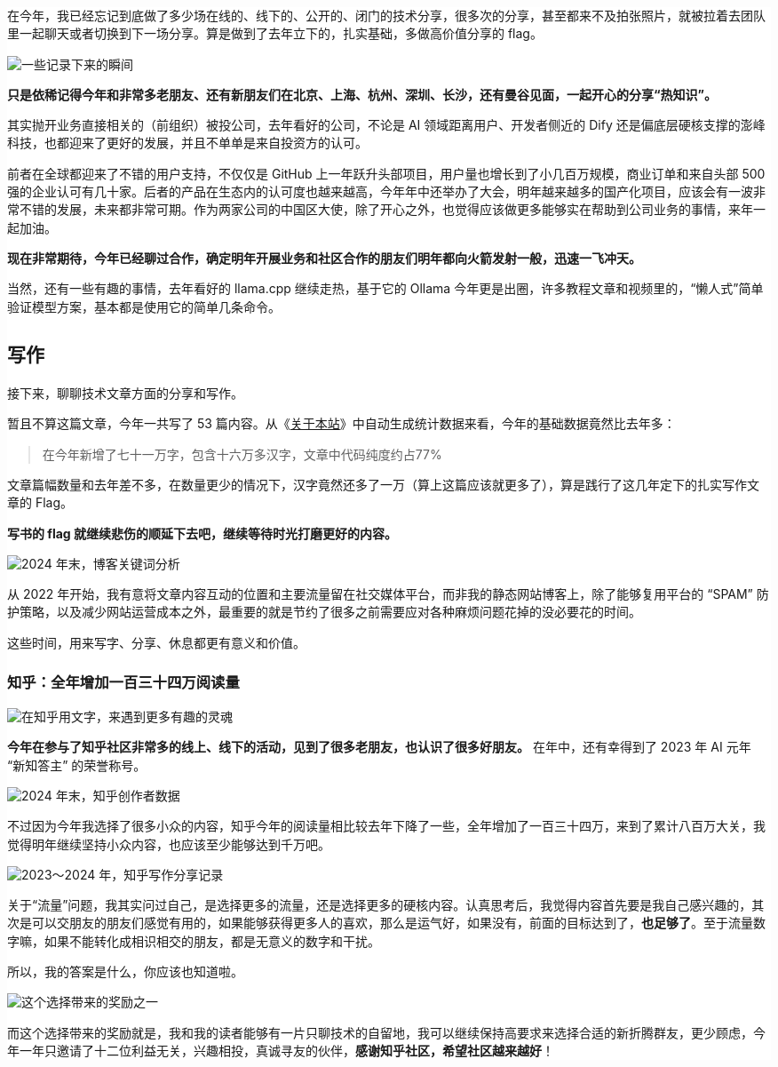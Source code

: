 在今年，我已经忘记到底做了多少场在线的、线下的、公开的、闭门的技术分享，很多次的分享，甚至都来不及拍张照片，就被拉着去团队里一起聊天或者切换到下一场分享。算是做到了去年立下的，扎实基础，多做高价值分享的 flag。

![一些记录下来的瞬间](https://attachment.soulteary.com/2024/12/31/some-photo-wall.jpg)

**只是依稀记得今年和非常多老朋友、还有新朋友们在北京、上海、杭州、深圳、长沙，还有曼谷见面，一起开心的分享“热知识”。**

其实抛开业务直接相关的（前组织）被投公司，去年看好的公司，不论是 AI 领域距离用户、开发者侧近的 Dify 还是偏底层硬核支撑的澎峰科技，也都迎来了更好的发展，并且不单单是来自投资方的认可。

前者在全球都迎来了不错的用户支持，不仅仅是 GitHub 上一年跃升头部项目，用户量也增长到了小几百万规模，商业订单和来自头部 500 强的企业认可有几十家。后者的产品在生态内的认可度也越来越高，今年年中还举办了大会，明年越来越多的国产化项目，应该会有一波非常不错的发展，未来都非常可期。作为两家公司的中国区大使，除了开心之外，也觉得应该做更多能够实在帮助到公司业务的事情，来年一起加油。

**现在非常期待，今年已经聊过合作，确定明年开展业务和社区合作的朋友们明年都向火箭发射一般，迅速一飞冲天。**

当然，还有一些有趣的事情，去年看好的 llama.cpp 继续走热，基于它的 Ollama 今年更是出圈，许多教程文章和视频里的，“懒人式”简单验证模型方案，基本都是使用它的简单几条命令。

## 写作

接下来，聊聊技术文章方面的分享和写作。

暂且不算这篇文章，今年一共写了 53 篇内容。从《[关于本站](https://soulteary.com/about-site/)》中自动生成统计数据来看，今年的基础数据竟然比去年多：

> 在今年新增了七十一万字，包含十六万多汉字，文章中代码纯度约占77%

文章篇幅数量和去年差不多，在数量更少的情况下，汉字竟然还多了一万（算上这篇应该就更多了），算是践行了这几年定下的扎实写作文章的 Flag。

**写书的 flag 就继续悲伤的顺延下去吧，继续等待时光打磨更好的内容。**

![2024 年末，博客关键词分析](https://attachment.soulteary.com/2024/12/31/2024.svg)

从 2022 年开始，我有意将文章内容互动的位置和主要流量留在社交媒体平台，而非我的静态网站博客上，除了能够复用平台的 “SPAM” 防护策略，以及减少网站运营成本之外，最重要的就是节约了很多之前需要应对各种麻烦问题花掉的没必要花的时间。

这些时间，用来写字、分享、休息都更有意义和价值。

### 知乎：全年增加一百三十四万阅读量

![在知乎用文字，来遇到更多有趣的灵魂](https://attachment.soulteary.com/2024/12/31/zhihu-award.jpg)

**今年在参与了知乎社区非常多的线上、线下的活动，见到了很多老朋友，也认识了很多好朋友。** 在年中，还有幸得到了 2023 年 AI 元年 “新知答主” 的荣誉称号。

![2024 年末，知乎创作者数据](https://attachment.soulteary.com/2024/12/31/zhihu-stats.jpg)

不过因为今年我选择了很多小众的内容，知乎今年的阅读量相比较去年下降了一些，全年增加了一百三十四万，来到了累计八百万大关，我觉得明年继续坚持小众内容，也应该至少能够达到千万吧。

![2023～2024 年，知乎写作分享记录](https://attachment.soulteary.com/2024/12/31/zhihu-github-contri.jpg)

关于“流量”问题，我其实问过自己，是选择更多的流量，还是选择更多的硬核内容。认真思考后，我觉得内容首先要是我自己感兴趣的，其次是可以交朋友的朋友们感觉有用的，如果能够获得更多人的喜欢，那么是运气好，如果没有，前面的目标达到了，**也足够了**。至于流量数字嘛，如果不能转化成相识相交的朋友，都是无意义的数字和干扰。

所以，我的答案是什么，你应该也知道啦。

![这个选择带来的奖励之一](https://attachment.soulteary.com/2024/12/31/zhihu-scoure.jpg)

而这个选择带来的奖励就是，我和我的读者能够有一片只聊技术的自留地，我可以继续保持高要求来选择合适的新折腾群友，更少顾虑，今年一年只邀请了十二位利益无关，兴趣相投，真诚寻友的伙伴，**感谢知乎社区，希望社区越来越好**！
